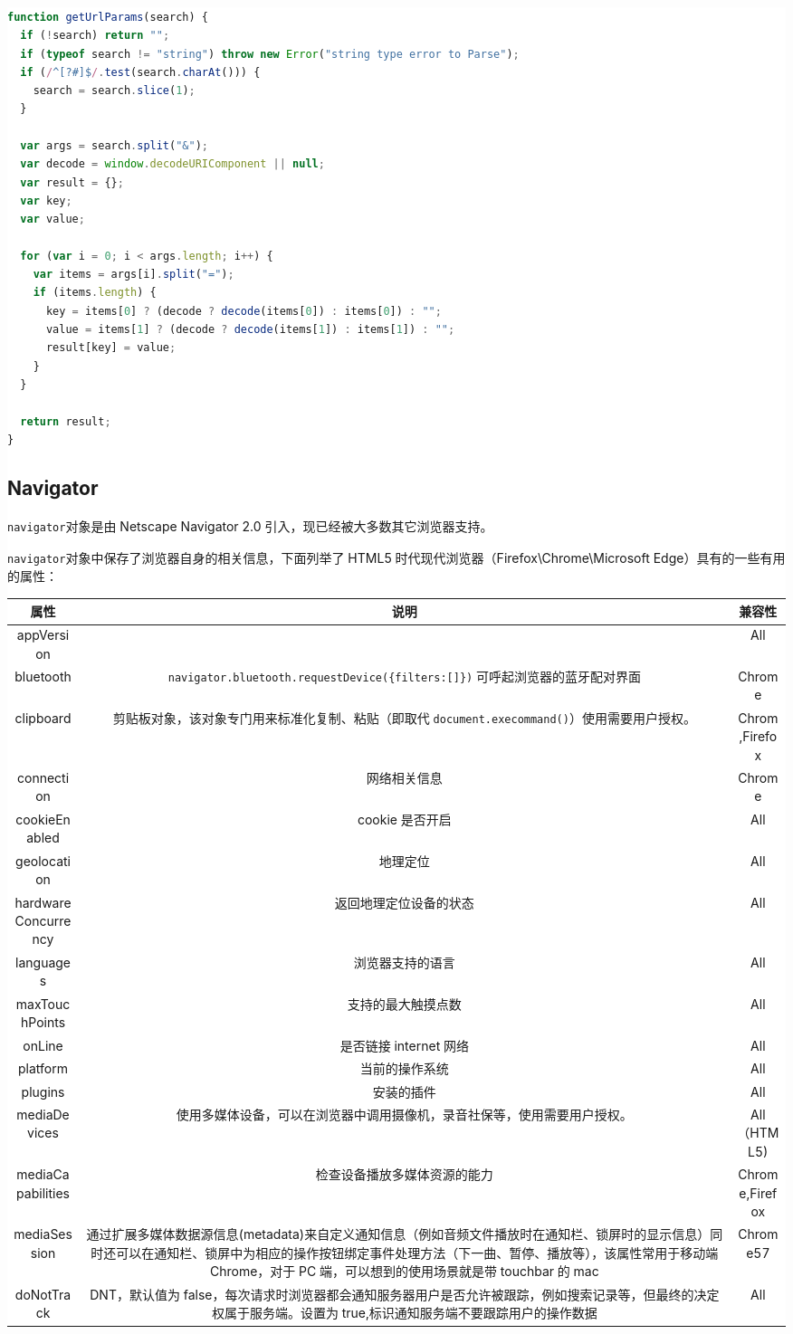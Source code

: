 ```javascript
function getUrlParams(search) {
  if (!search) return "";
  if (typeof search != "string") throw new Error("string type error to Parse");
  if (/^[?#]$/.test(search.charAt())) {
    search = search.slice(1);
  }

  var args = search.split("&");
  var decode = window.decodeURIComponent || null;
  var result = {};
  var key;
  var value;

  for (var i = 0; i < args.length; i++) {
    var items = args[i].split("=");
    if (items.length) {
      key = items[0] ? (decode ? decode(items[0]) : items[0]) : "";
      value = items[1] ? (decode ? decode(items[1]) : items[1]) : "";
      result[key] = value;
    }
  }

  return result;
}
```

## Navigator

`navigator`对象是由 Netscape Navigator 2.0 引入，现已经被大多数其它浏览器支持。

`navigator`对象中保存了浏览器自身的相关信息，下面列举了 HTML5 时代现代浏览器（Firefox\Chrome\Microsoft Edge）具有的一些有用的属性：

|        属性         |                                                                                                                                 说明                                                                                                                                  |      兼容性      |
| :-----------------: | :-------------------------------------------------------------------------------------------------------------------------------------------------------------------------------------------------------------------------------------------------------------------: | :--------------: |
|     appVersion      |                                                                                                                                                                                                                                                                       |       All        |
|      bluetooth      |                                                                                             `navigator.bluetooth.requestDevice({filters:[]})` 可呼起浏览器的蓝牙配对界面                                                                                              |      Chrome      |
|      clipboard      |                                                                                    剪贴板对象，该对象专门用来标准化复制、粘贴（即取代 `document.execommand()`）使用需要用户授权。                                                                                     |  Chrom,Firefox   |
|     connection      |                                                                                                                             网络相关信息                                                                                                                              |      Chrome      |
|    cookieEnabled    |                                                                                                                            cookie 是否开启                                                                                                                            |       All        |
|     geolocation     |                                                                                                                               地理定位                                                                                                                                |       All        |
| hardwareConcurrency |                                                                                                                        返回地理定位设备的状态                                                                                                                         |       All        |
|      languages      |                                                                                                                           浏览器支持的语言                                                                                                                            |       All        |
|   maxTouchPoints    |                                                                                                                          支持的最大触摸点数                                                                                                                           |       All        |
|       onLine        |                                                                                                                        是否链接 internet 网络                                                                                                                         |       All        |
|      platform       |                                                                                                                            当前的操作系统                                                                                                                             |       All        |
|       plugins       |                                                                                                                              安装的插件                                                                                                                               |       All        |
|    mediaDevices     |                                                                                               使用多媒体设备，可以在浏览器中调用摄像机，录音社保等，使用需要用户授权。                                                                                                |   All（HTML5)    |
|  mediaCapabilities  |                                                                                                                     检查设备播放多媒体资源的能力                                                                                                                      |  Chrome,Firefox  |
|    mediaSession     | 通过扩展多媒体数据源信息(metadata)来自定义通知信息（例如音频文件播放时在通知栏、锁屏时的显示信息）同时还可以在通知栏、锁屏中为相应的操作按钮绑定事件处理方法（下一曲、暂停、播放等），该属性常用于移动端 Chrome，对于 PC 端，可以想到的使用场景就是带 touchbar 的 mac |     Chrome57     |
|     doNotTrack      |                                                   DNT，默认值为 false，每次请求时浏览器都会通知服务器用户是否允许被跟踪，例如搜索记录等，但最终的决定权属于服务端。设置为 true,标识通知服务端不要跟踪用户的操作数据                                                   |       All        |